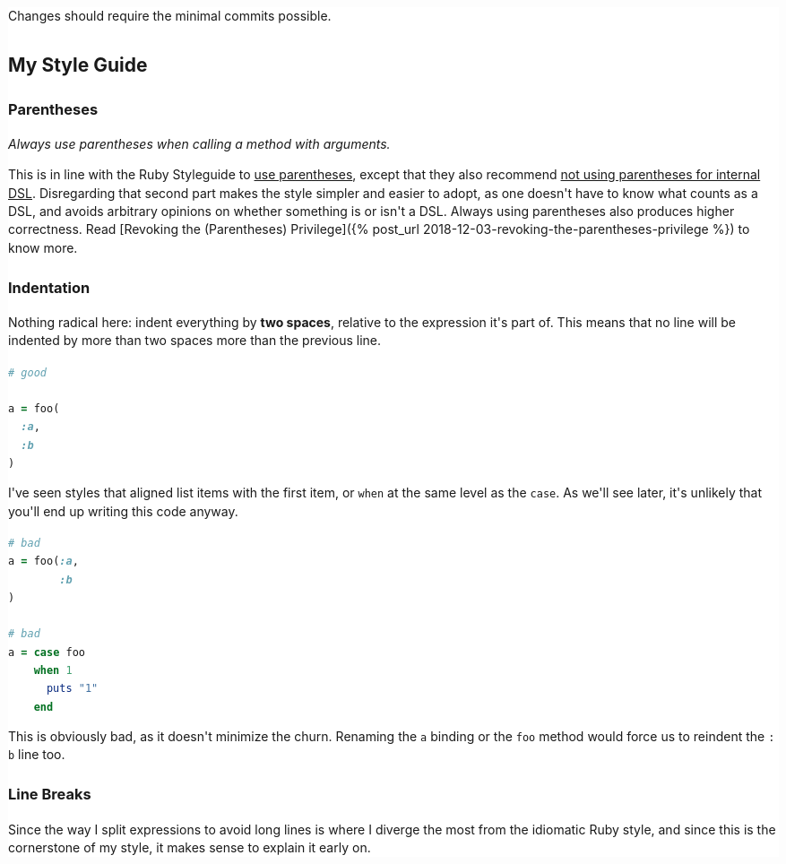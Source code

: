   Changes should require the minimal commits possible.

## My Style Guide

### Parentheses

*Always use parentheses when calling a method with arguments.*

This is in line with the Ruby Styleguide to [use parentheses](https://rubystyle.guide/#method-invocation-parens), except that they also recommend [not using parentheses for internal DSL](https://rubystyle.guide/#method-invocation-parens-internal-dsl). Disregarding that second part makes the style simpler and easier to adopt, as one doesn't have to know what counts as a DSL, and avoids arbitrary opinions on whether something is or isn't a DSL. Always using parentheses also produces higher correctness. Read [Revoking the (Parentheses) Privilege]({% post_url 2018-12-03-revoking-the-parentheses-privilege %}) to know more.

### Indentation

Nothing radical here: indent everything by **two spaces**, relative to the expression it's part of. This means that no line will be indented by more than two spaces more than the previous line.

```ruby
# good

a = foo(
  :a, 
  :b
)
```

I've seen styles that aligned list items with the first item, or `when` at the same level as the `case`. As we'll see later, it's unlikely that you'll end up writing this code anyway.

```ruby
# bad
a = foo(:a,
        :b
) 

# bad
a = case foo
    when 1
      puts "1" 
    end
```

This is obviously bad, as it doesn't minimize the churn. Renaming the `a` binding or the `foo` method would force us to reindent the `:b` line too.

### Line Breaks

Since the way I split expressions to avoid long lines is where I diverge the most from the idiomatic Ruby style, and since this is the cornerstone of my style, it makes sense to explain it early on.
